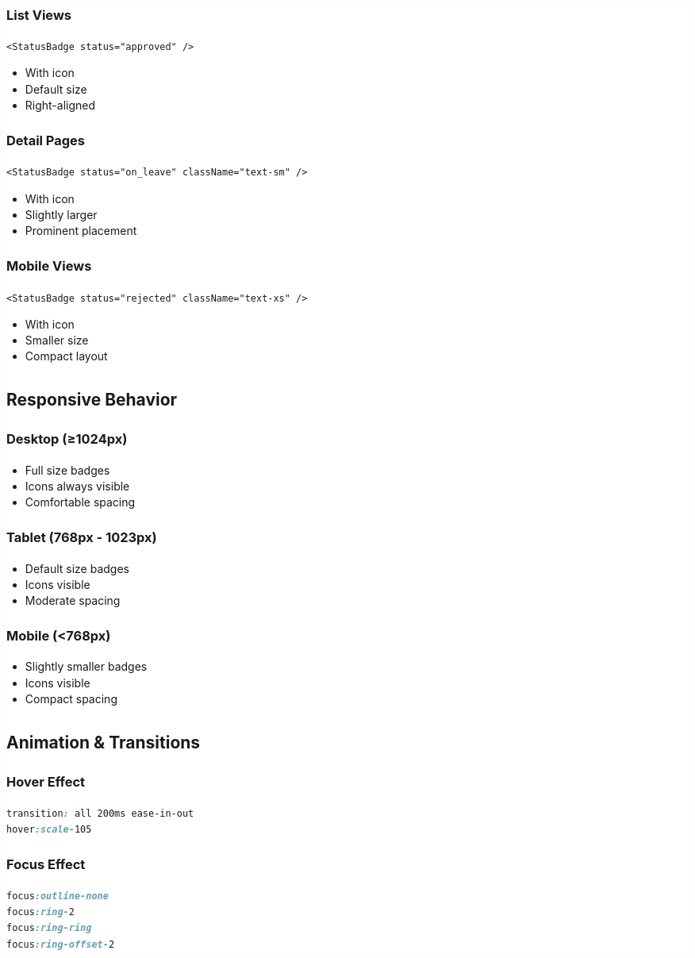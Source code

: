 ### List Views
```tsx
<StatusBadge status="approved" />
```
- With icon
- Default size
- Right-aligned

### Detail Pages
```tsx
<StatusBadge status="on_leave" className="text-sm" />
```
- With icon
- Slightly larger
- Prominent placement

### Mobile Views
```tsx
<StatusBadge status="rejected" className="text-xs" />
```
- With icon
- Smaller size
- Compact layout

## Responsive Behavior

### Desktop (≥1024px)
- Full size badges
- Icons always visible
- Comfortable spacing

### Tablet (768px - 1023px)
- Default size badges
- Icons visible
- Moderate spacing

### Mobile (<768px)
- Slightly smaller badges
- Icons visible
- Compact spacing

## Animation & Transitions

### Hover Effect
```css
transition: all 200ms ease-in-out
hover:scale-105
```

### Focus Effect
```css
focus:outline-none
focus:ring-2
focus:ring-ring
focus:ring-offset-2
```
